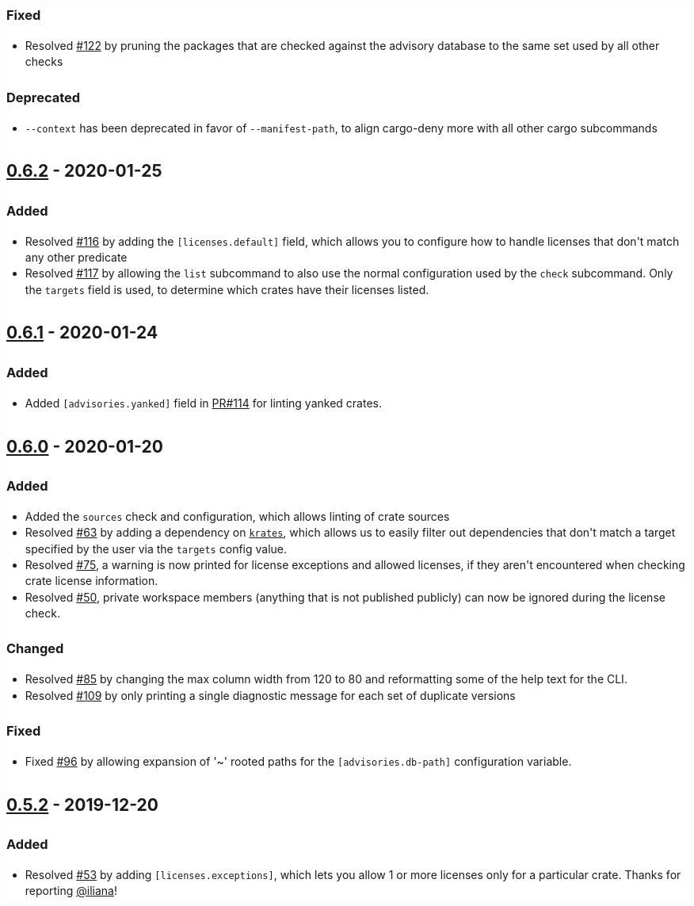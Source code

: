 ### Fixed
- Resolved [#122](https://github.com/EmbarkStudios/cargo-deny/issues/122) by pruning the packages that are checked against the advisory database to the same set used by all other checks

### Deprecated
- `--context` has been deprecated in favor of `--manifest-path`, to align cargo-deny more with all other cargo subcommands

## [0.6.2] - 2020-01-25
### Added
- Resolved [#116](https://github.com/EmbarkStudios/cargo-deny/issues/116) by adding the `[licenses.default]` field, which allows you to configure how to handle licenses that don't match any other predicate
- Resolved [#117](https://github.com/EmbarkStudios/cargo-deny/issues/117) by allowing the `list` subcommand to also use the normal configuration used by the `check` subcommand. Only the `targets` field is used, to determine which crates have their licenses listed.

## [0.6.1] - 2020-01-24
### Added
- Added `[advisories.yanked]` field in [PR#114](https://github.com/EmbarkStudios/cargo-deny/pull/114) for linting yanked crates.

## [0.6.0] - 2020-01-20
### Added
- Added the `sources` check and configuration, which allows linting of crate sources
- Resolved [#63](https://github.com/EmbarkStudios/cargo-deny/issues/63) by adding a dependency on [`krates`](https://crates.io/crates/krates), which allows us to easily filter out dependencies that don't match a target specified by the user via the `targets` config value.
- Resolved [#75](https://github.com/EmbarkStudios/cargo-deny/issues/75), a warning is now printed for license exceptions and allowed licenses, if they aren't encountered when checking crate license information.
- Resolved [#50](https://github.com/EmbarkStudios/cargo-deny/issues/50), private workspace members (anything that is not published publicly) can now be ignored during the license check.

### Changed
- Resolved [#85](https://github.com/EmbarkStudios/cargo-deny/issues/85) by changing the max column width from 120 to 80 and reformatting some of the help text for the CLI.
- Resolved [#109](https://github.com/EmbarkStudios/cargo-deny/issues/109) by only printing a single diagnostic message for each set of duplicate versions

### Fixed
- Fixed [#96](https://github.com/EmbarkStudios/cargo-deny/issues/96) by allowing expansion of '~' rooted paths for the `[advisories.db-path]` configuration variable.

## [0.5.2] - 2019-12-20
### Added
- Resolved [#53](https://github.com/EmbarkStudios/cargo-deny/issues/53) by adding `[licenses.exceptions]`, which lets you allow 1 or more licenses only for a particular crate. Thanks for reporting [@iliana](https://github.com/iliana)!


[PR#520]: https://github.com/EmbarkStudios/cargo-deny/pull/520
[Unreleased]: https://github.com/EmbarkStudios/cargo-deny/compare/0.18.5...HEAD
[0.18.5]: https://github.com/EmbarkStudios/cargo-deny/compare/0.18.4...0.18.5
[0.18.4]: https://github.com/EmbarkStudios/cargo-deny/compare/0.18.3...0.18.4
[0.18.3]: https://github.com/EmbarkStudios/cargo-deny/compare/0.18.2...0.18.3
[0.18.2]: https://github.com/EmbarkStudios/cargo-deny/compare/0.18.1...0.18.2
[0.18.1]: https://github.com/EmbarkStudios/cargo-deny/compare/0.18.0...0.18.1
[0.18.0]: https://github.com/EmbarkStudios/cargo-deny/compare/0.17.0...0.18.0
[0.17.0]: https://github.com/EmbarkStudios/cargo-deny/compare/0.16.4...0.17.0
[0.16.4]: https://github.com/EmbarkStudios/cargo-deny/compare/0.16.3...0.16.4
[0.16.3]: https://github.com/EmbarkStudios/cargo-deny/compare/0.16.2...0.16.3
[0.16.2]: https://github.com/EmbarkStudios/cargo-deny/compare/0.16.1...0.16.2
[0.16.1]: https://github.com/EmbarkStudios/cargo-deny/compare/0.16.0...0.16.1
[0.16.0]: https://github.com/EmbarkStudios/cargo-deny/compare/0.15.1...0.16.0
[0.15.1]: https://github.com/EmbarkStudios/cargo-deny/compare/0.15.0...0.15.1
[0.15.0]: https://github.com/EmbarkStudios/cargo-deny/compare/0.14.24...0.15.0
[0.14.24]: https://github.com/EmbarkStudios/cargo-deny/compare/0.14.23...0.14.24
[0.14.23]: https://github.com/EmbarkStudios/cargo-deny/compare/0.14.22...0.14.23
[0.14.22]: https://github.com/EmbarkStudios/cargo-deny/compare/0.14.21...0.14.22
[0.14.21]: https://github.com/EmbarkStudios/cargo-deny/compare/0.14.20...0.14.21
[0.14.20]: https://github.com/EmbarkStudios/cargo-deny/compare/0.14.19...0.14.20
[0.14.19]: https://github.com/EmbarkStudios/cargo-deny/compare/0.14.18...0.14.19
[0.14.18]: https://github.com/EmbarkStudios/cargo-deny/compare/0.14.17...0.14.18
[0.14.17]: https://github.com/EmbarkStudios/cargo-deny/compare/0.14.16...0.14.17
[0.14.16]: https://github.com/EmbarkStudios/cargo-deny/compare/0.14.15...0.14.16
[0.14.15]: https://github.com/EmbarkStudios/cargo-deny/compare/0.14.14...0.14.15
[0.14.14]: https://github.com/EmbarkStudios/cargo-deny/compare/0.14.13...0.14.14
[0.14.13]: https://github.com/EmbarkStudios/cargo-deny/compare/0.14.12...0.14.13
[0.14.12]: https://github.com/EmbarkStudios/cargo-deny/compare/0.14.11...0.14.12
[0.14.11]: https://github.com/EmbarkStudios/cargo-deny/compare/0.14.10...0.14.11
[0.14.10]: https://github.com/EmbarkStudios/cargo-deny/compare/0.14.9...0.14.10
[0.14.9]: https://github.com/EmbarkStudios/cargo-deny/compare/0.14.8...0.14.9
[0.14.8]: https://github.com/EmbarkStudios/cargo-deny/compare/0.14.7...0.14.8
[0.14.7]: https://github.com/EmbarkStudios/cargo-deny/compare/0.14.6...0.14.7
[0.14.6]: https://github.com/EmbarkStudios/cargo-deny/compare/0.14.5...0.14.6
[0.14.5]: https://github.com/EmbarkStudios/cargo-deny/compare/0.14.4...0.14.5
[0.14.4]: https://github.com/EmbarkStudios/cargo-deny/compare/0.14.3...0.14.4
[0.14.3]: https://github.com/EmbarkStudios/cargo-deny/compare/0.14.2...0.14.3
[0.14.2]: https://github.com/EmbarkStudios/cargo-deny/compare/0.14.1...0.14.2
[0.14.1]: https://github.com/EmbarkStudios/cargo-deny/compare/0.14.0...0.14.1
[0.14.0]: https://github.com/EmbarkStudios/cargo-deny/compare/0.13.9...0.14.0
[0.13.9]: https://github.com/EmbarkStudios/cargo-deny/compare/0.13.8...0.13.9
[0.13.8]: https://github.com/EmbarkStudios/cargo-deny/compare/0.13.7...0.13.8
[0.13.7]: https://github.com/EmbarkStudios/cargo-deny/compare/0.13.6...0.13.7
[0.13.6]: https://github.com/EmbarkStudios/cargo-deny/compare/0.13.5...0.13.6
[0.13.5]: https://github.com/EmbarkStudios/cargo-deny/compare/0.13.4...0.13.5
[0.13.4]: https://github.com/EmbarkStudios/cargo-deny/compare/0.13.3...0.13.4
[0.13.3]: https://github.com/EmbarkStudios/cargo-deny/compare/0.13.2...0.13.3
[0.13.2]: https://github.com/EmbarkStudios/cargo-deny/compare/0.13.1...0.13.2
[0.13.1]: https://github.com/EmbarkStudios/cargo-deny/compare/0.13.0...0.13.1
[0.13.0]: https://github.com/EmbarkStudios/cargo-deny/compare/0.12.2...0.13.0
[0.12.2]: https://github.com/EmbarkStudios/cargo-deny/compare/0.12.1...0.12.2
[0.12.1]: https://github.com/EmbarkStudios/cargo-deny/compare/0.12.0...0.12.1
[0.12.0]: https://github.com/EmbarkStudios/cargo-deny/compare/0.11.4...0.12.0
[0.11.4]: https://github.com/EmbarkStudios/cargo-deny/compare/0.11.3...0.11.4
[0.11.3]: https://github.com/EmbarkStudios/cargo-deny/compare/0.11.2...0.11.3
[0.11.2]: https://github.com/EmbarkStudios/cargo-deny/compare/0.11.1...0.11.2
[0.11.1]: https://github.com/EmbarkStudios/cargo-deny/compare/0.11.0...0.11.1
[0.11.0]: https://github.com/EmbarkStudios/cargo-deny/compare/0.10.3...0.11.0
[0.10.3]: https://github.com/EmbarkStudios/cargo-deny/compare/0.10.2...0.10.3
[0.10.2]: https://github.com/EmbarkStudios/cargo-deny/compare/0.10.1...0.10.2
[0.10.1]: https://github.com/EmbarkStudios/cargo-deny/compare/0.10.0...0.10.1
[0.10.0]: https://github.com/EmbarkStudios/cargo-deny/compare/0.9.1...0.10.0
[0.9.1]: https://github.com/EmbarkStudios/cargo-deny/compare/0.9.0...0.9.1
[0.9.0]: https://github.com/EmbarkStudios/cargo-deny/compare/0.8.9...0.9.0
[0.8.9]: https://github.com/EmbarkStudios/cargo-deny/compare/0.8.8...0.8.9
[0.8.8]: https://github.com/EmbarkStudios/cargo-deny/compare/0.8.7...0.8.8
[0.8.7]: https://github.com/EmbarkStudios/cargo-deny/compare/0.8.6...0.8.7
[0.8.6]: https://github.com/EmbarkStudios/cargo-deny/compare/0.8.5...0.8.6
[0.8.5]: https://github.com/EmbarkStudios/cargo-deny/compare/0.8.4...0.8.5
[0.8.4]: https://github.com/EmbarkStudios/cargo-deny/compare/0.8.3...0.8.4
[0.8.3]: https://github.com/EmbarkStudios/cargo-deny/compare/0.8.2...0.8.3
[0.8.2]: https://github.com/EmbarkStudios/cargo-deny/compare/0.8.1...0.8.2
[0.8.1]: https://github.com/EmbarkStudios/cargo-deny/compare/0.8.0...0.8.1
[0.8.0]: https://github.com/EmbarkStudios/cargo-deny/compare/0.7.3...0.8.0
[0.7.3]: https://github.com/EmbarkStudios/cargo-deny/compare/0.7.2...0.7.3
[0.7.2]: https://github.com/EmbarkStudios/cargo-deny/compare/0.7.1...0.7.2
[0.7.1]: https://github.com/EmbarkStudios/cargo-deny/compare/0.7.0...0.7.1
[0.7.0]: https://github.com/EmbarkStudios/cargo-deny/compare/0.6.8...0.7.0
[0.6.8]: https://github.com/EmbarkStudios/cargo-deny/compare/0.6.7...0.6.8
[0.6.7]: https://github.com/EmbarkStudios/cargo-deny/compare/0.6.6...0.6.7
[0.6.6]: https://github.com/EmbarkStudios/cargo-deny/compare/0.6.5...0.6.6
[0.6.5]: https://github.com/EmbarkStudios/cargo-deny/compare/0.6.4...0.6.5
[0.6.4]: https://github.com/EmbarkStudios/cargo-deny/compare/0.6.3...0.6.4
[0.6.3]: https://github.com/EmbarkStudios/cargo-deny/compare/0.6.2...0.6.3
[0.6.2]: https://github.com/EmbarkStudios/cargo-deny/compare/0.6.1...0.6.2
[0.6.1]: https://github.com/EmbarkStudios/cargo-deny/compare/0.6.0...0.6.1
[0.6.0]: https://github.com/EmbarkStudios/cargo-deny/compare/0.5.2...0.6.0
[0.5.2]: https://github.com/EmbarkStudios/cargo-deny/compare/0.5.1...0.5.2
[0.5.1]: https://github.com/EmbarkStudios/cargo-deny/compare/0.5.0...0.5.1
[0.5.0]: https://github.com/EmbarkStudios/cargo-deny/compare/0.4.2...0.5.0
[0.4.2]: https://github.com/EmbarkStudios/cargo-deny/compare/0.4.1...0.4.2
[0.4.1]: https://github.com/EmbarkStudios/cargo-deny/compare/0.4.0...0.4.1
[0.4.0]: https://github.com/EmbarkStudios/cargo-deny/compare/0.3.0...0.4.0
[0.3.0]: https://github.com/EmbarkStudios/cargo-deny/compare/0.3.0-beta...0.3.0
[0.3.0-beta]: https://github.com/EmbarkStudios/cargo-deny/compare/0.2.5...0.3.0-beta
[0.2.3]: https://github.com/EmbarkStudios/cargo-deny/compare/0.2.2...0.2.3
[0.2.2]: https://github.com/EmbarkStudios/cargo-deny/compare/0.2.1...0.2.2
[0.2.1]: https://github.com/EmbarkStudios/cargo-deny/releases/tag/0.2.1